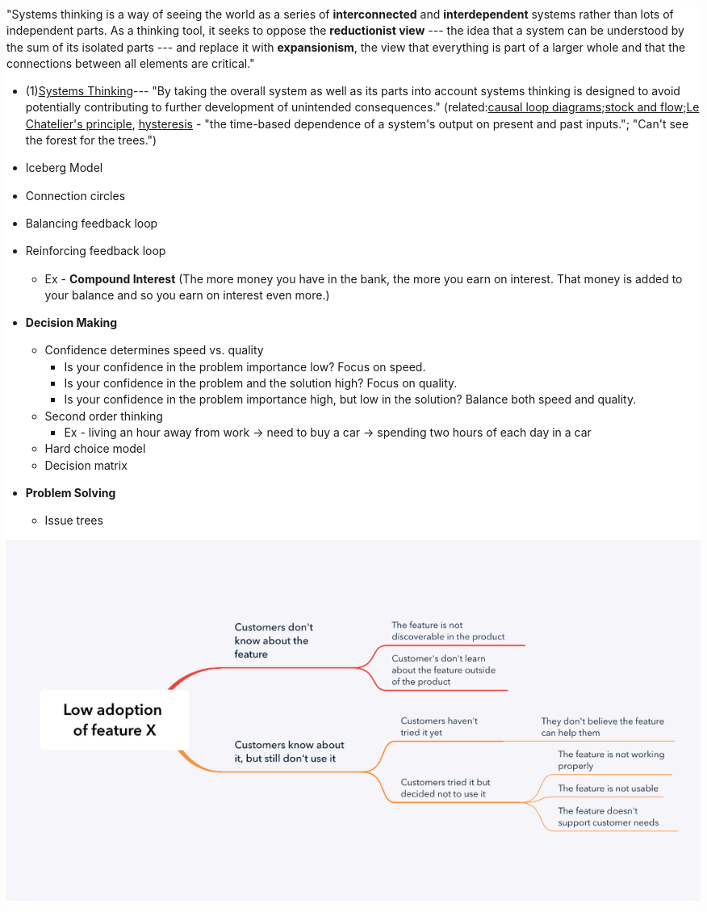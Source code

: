 "Systems thinking is a way of seeing the world as a series of **interconnected** and **interdependent** systems rather than lots of independent parts. As a thinking tool, it seeks to oppose the **reductionist view** --- the idea that a system can be understood by the sum of its isolated parts --- and replace it with **expansionism**, the view that everything is part of a larger whole and that the connections between all elements are critical."


-   (1)[Systems Thinking](https://en.wikipedia.org/wiki/Systems_thinking)--- "By taking the overall system as well as its parts into account systems thinking is designed to avoid potentially contributing to further development of unintended consequences." (related:[causal loop diagrams](https://en.wikipedia.org/wiki/System_dynamics#Causal_loop_diagrams);[stock and flow](https://en.wikipedia.org/wiki/Stock_and_flow);[Le Chatelier's principle](https://en.wikipedia.org/wiki/Le_Chatelier%27s_principle#Effect_of_a_catalyst), [hysteresis](https://en.wikipedia.org/wiki/Hysteresis#In_biology) - "the time-based dependence of a system's output on present and past inputs."; "Can't see the forest for the trees.")


-   Iceberg Model
-   Connection circles
-   Balancing feedback loop
-   Reinforcing feedback loop
    -   Ex - **Compound Interest** (The more money you have in the bank, the more you earn on interest. That money is added to your balance and so you earn on interest even more.)

-   **Decision Making**
    -   Confidence determines speed vs. quality
        -   Is your confidence in the problem importance low? Focus on speed.
        -   Is your confidence in the problem and the solution high? Focus on quality.
        -   Is your confidence in the problem importance high, but low in the solution? Balance both speed and quality.
    -   Second order thinking
        -   Ex - living an hour away from work → need to buy a car → spending two hours of each day in a car
    -   Hard choice model
    -   Decision matrix
-   **Problem Solving**
    -   Issue trees

![Example of an issue tree](media/Thinking-Mental-Models-image2.png)
